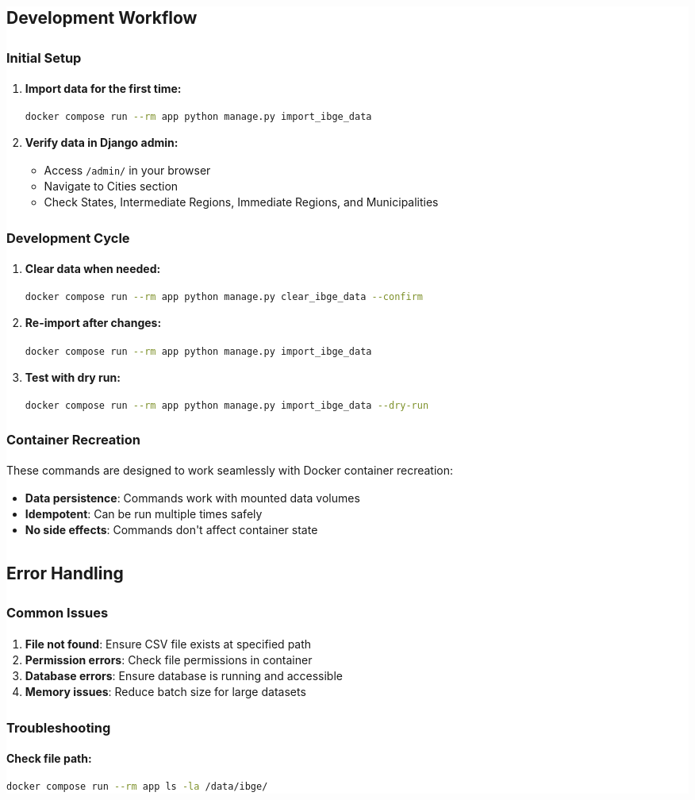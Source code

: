 ## Development Workflow

### Initial Setup

1. **Import data for the first time:**
   ```bash
   docker compose run --rm app python manage.py import_ibge_data
   ```

2. **Verify data in Django admin:**
   - Access `/admin/` in your browser
   - Navigate to Cities section
   - Check States, Intermediate Regions, Immediate Regions, and Municipalities

### Development Cycle

1. **Clear data when needed:**
   ```bash
   docker compose run --rm app python manage.py clear_ibge_data --confirm
   ```

2. **Re-import after changes:**
   ```bash
   docker compose run --rm app python manage.py import_ibge_data
   ```

3. **Test with dry run:**
   ```bash
   docker compose run --rm app python manage.py import_ibge_data --dry-run
   ```

### Container Recreation

These commands are designed to work seamlessly with Docker container recreation:

- **Data persistence**: Commands work with mounted data volumes
- **Idempotent**: Can be run multiple times safely
- **No side effects**: Commands don't affect container state

## Error Handling

### Common Issues

1. **File not found**: Ensure CSV file exists at specified path
2. **Permission errors**: Check file permissions in container
3. **Database errors**: Ensure database is running and accessible
4. **Memory issues**: Reduce batch size for large datasets

### Troubleshooting

**Check file path:**
```bash
docker compose run --rm app ls -la /data/ibge/
```
